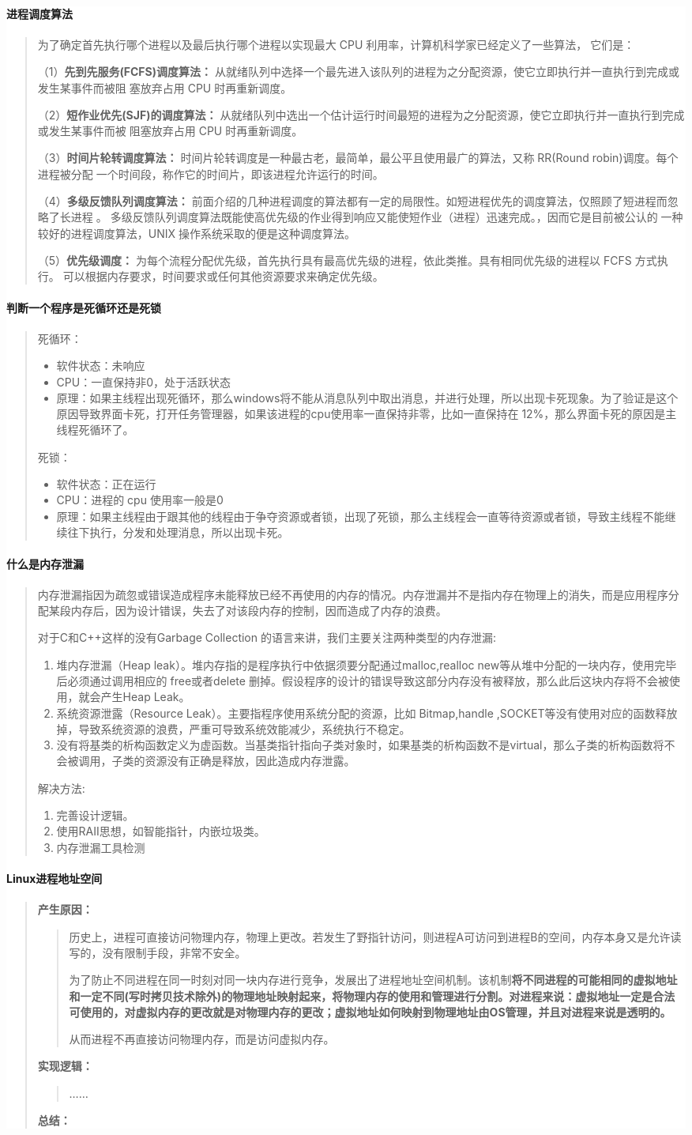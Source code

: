 #### 进程调度算法

> 为了确定⾸先执⾏哪个进程以及最后执⾏哪个进程以实现最⼤ CPU 利⽤率，计算机科学家已经定义了⼀些算法， 它们是：   
>
> （1）**先到先服务(FCFS)调度算法：** 从就绪队列中选择⼀个最先进⼊该队列的进程为之分配资源，使它⽴即执⾏并⼀直执⾏到完成或发⽣某事件⽽被阻 塞放弃占⽤ CPU 时再重新调度。   
>
> （2）**短作业优先(SJF)的调度算法：** 从就绪队列中选出⼀个估计运⾏时间最短的进程为之分配资源，使它⽴即执⾏并⼀直执⾏到完成或发⽣某事件⽽被 阻塞放弃占⽤ CPU 时再重新调度。   
>
> （3）**时间⽚轮转调度算法：** 时间⽚轮转调度是⼀种最古⽼，最简单，最公平且使⽤最⼴的算法，⼜称 RR(Round robin)调度。每个进程被分配 ⼀个时间段，称作它的时间⽚，即该进程允许运⾏的时间。   
>
> （4）**多级反馈队列调度算法：** 前⾯介绍的⼏种进程调度的算法都有⼀定的局限性。如短进程优先的调度算法，仅照顾了短进程⽽忽略了⻓进程 。 多级反馈队列调度算法既能使⾼优先级的作业得到响应⼜能使短作业（进程）迅速完成。，因⽽它是⽬前被公认的 ⼀种较好的进程调度算法，UNIX 操作系统采取的便是这种调度算法。   
>
> （5）**优先级调度：** 为每个流程分配优先级，⾸先执⾏具有最⾼优先级的进程，依此类推。具有相同优先级的进程以 FCFS ⽅式执⾏。 可以根据内存要求，时间要求或任何其他资源要求来确定优先级。

#### 判断一个程序是死循环还是死锁

> 死循环：
>
> - 软件状态：未响应
> - CPU：一直保持非0，处于活跃状态
> - 原理：如果主线程出现死循环，那么windows将不能从消息队列中取出消息，并进行处理，所以出现卡死现象。为了验证是这个原因导致界面卡死，打开任务管理器，如果该进程的cpu使用率一直保持非零，比如一直保持在 12%，那么界面卡死的原因是主线程死循环了。
>
> 死锁：
>
> - 软件状态：正在运行
> - CPU：进程的 cpu 使用率一般是0
> - 原理：如果主线程由于跟其他的线程由于争夺资源或者锁，出现了死锁，那么主线程会一直等待资源或者锁，导致主线程不能继续往下执行，分发和处理消息，所以出现卡死。

#### 什么是内存泄漏

> 内存泄漏指因为疏忽或错误造成程序未能释放已经不再使用的内存的情况。内存泄漏并不是指内存在物理上的消失，而是应用程序分配某段内存后，因为设计错误，失去了对该段内存的控制，因而造成了内存的浪费。
>
> 对于C和C++这样的没有Garbage Collection 的语言来讲，我们主要关注两种类型的内存泄漏:
>
> 1. 堆内存泄漏（Heap leak）。堆内存指的是程序执行中依据须要分配通过malloc,realloc new等从堆中分配的一块内存，使用完毕后必须通过调用相应的 free或者delete 删掉。假设程序的设计的错误导致这部分内存没有被释放，那么此后这块内存将不会被使用，就会产生Heap Leak。
> 2. 系统资源泄露（Resource Leak）。主要指程序使用系统分配的资源，比如 Bitmap,handle ,SOCKET等没有使用对应的函数释放掉，导致系统资源的浪费，严重可导致系统效能减少，系统执行不稳定。
> 3. 没有将基类的析构函数定义为虚函数。当基类指针指向子类对象时，如果基类的析构函数不是virtual，那么子类的析构函数将不会被调用，子类的资源没有正确是释放，因此造成内存泄露。
>
> 解决方法:
>
> 1. 完善设计逻辑。
> 2. 使用RAII思想，如智能指针，内嵌垃圾类。
> 3. 内存泄漏工具检测

#### Linux进程地址空间

> **产生原因：**
>
> > 历史上，进程可直接访问物理内存，物理上更改。若发生了野指针访问，则进程A可访问到进程B的空间，内存本身又是允许读写的，没有限制手段，非常不安全。
> >
> > 为了防止不同进程在同一时刻对同一块内存进行竞争，发展出了进程地址空间机制。该机制**将不同进程的可能相同的虚拟地址和一定不同(写时拷贝技术除外)的物理地址映射起来，将物理内存的使用和管理进行分割。对进程来说：虚拟地址一定是合法可使用的，对虚拟内存的更改就是对物理内存的更改；虚拟地址如何映射到物理地址由OS管理，并且对进程来说是透明的。**
> >
> > 从而进程不再直接访问物理内存，而是访问虚拟内存。
>
> **实现逻辑：**
>
> > ……
>
> **总结：**